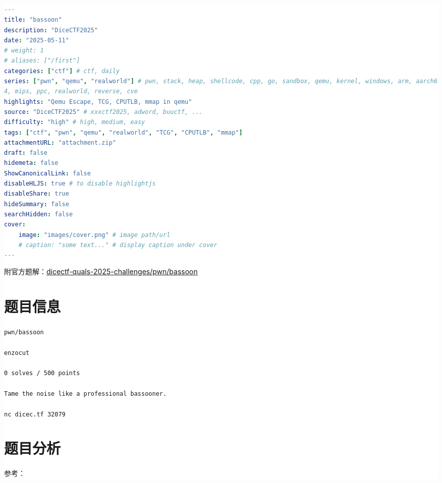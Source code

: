 ```yaml
---
title: "bassoon"
description: "DiceCTF2025"
date: "2025-05-11"
# weight: 1
# aliases: ["/first"]
categories: ["ctf"] # ctf, daily
series: ["pwn", "qemu", "realworld"] # pwn, stack, heap, shellcode, cpp, go, sandbox, qemu, kernel, windows, arm, aarch64, mips, ppc, realworld, reverse, cve
highlights: "Qemu Escape, TCG, CPUTLB, mmap in qemu"
source: "DiceCTF2025" # xxxctf2025, adword, buuctf, ...
difficulty: "high" # high, medium, easy
tags: ["ctf", "pwn", "qemu", "realworld", "TCG", "CPUTLB", "mmap"]
attachmentURL: "attachment.zip"
draft: false
hidemeta: false
ShowCanonicalLink: false
disableHLJS: true # to disable highlightjs
disableShare: true
hideSummary: false
searchHidden: false
cover:
    image: "images/cover.png" # image path/url
    # caption: "some text..." # display caption under cover
---
```




附官方题解：[dicectf-quals-2025-challenges/pwn/bassoon](https://github.com/dicegang/dicectf-quals-2025-challenges/tree/main/pwn/bassoon)

# 题目信息

```
pwn/bassoon

enzocut

0 solves / 500 points

Tame the noise like a professional bassooner.

nc dicec.tf 32079
```



# 题目分析

参考：
